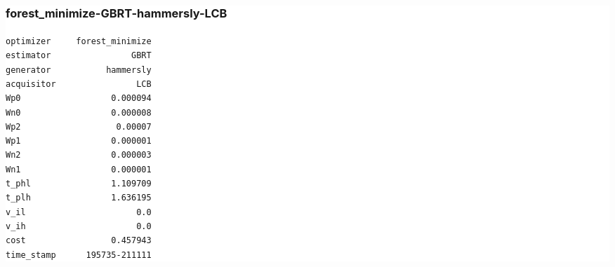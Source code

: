### forest_minimize-GBRT-hammersly-LCB
```
optimizer     forest_minimize
estimator                GBRT
generator           hammersly
acquisitor                LCB
Wp0                  0.000094
Wn0                  0.000008
Wp2                   0.00007
Wp1                  0.000001
Wn2                  0.000003
Wn1                  0.000001
t_phl                1.109709
t_plh                1.636195
v_il                      0.0
v_ih                      0.0
cost                 0.457943
time_stamp      195735-211111
```
